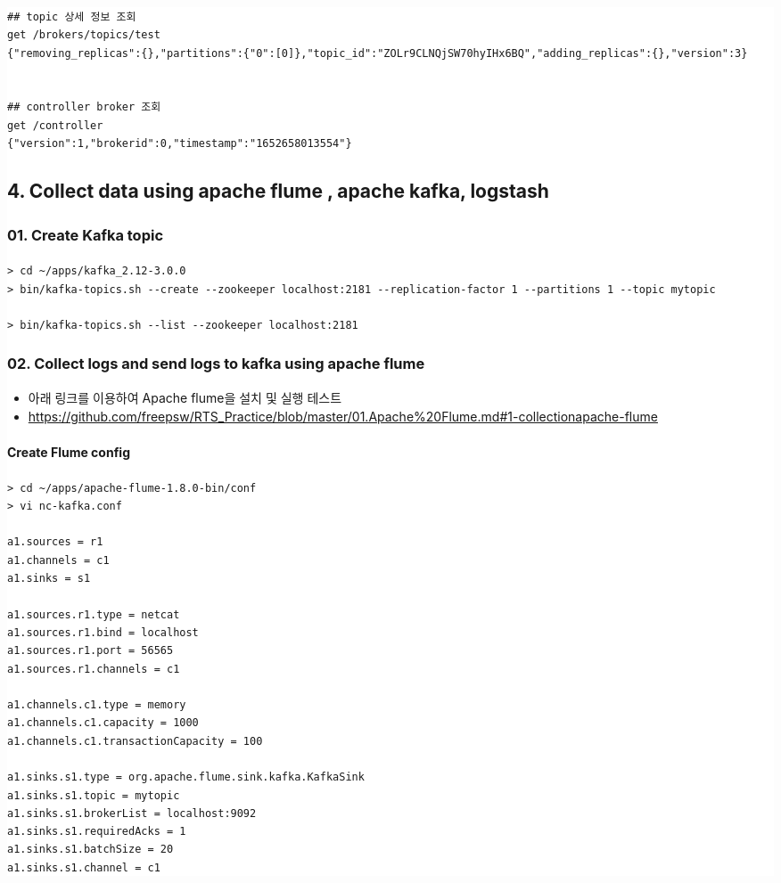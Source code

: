 ```
## topic 상세 정보 조회
get /brokers/topics/test
{"removing_replicas":{},"partitions":{"0":[0]},"topic_id":"ZOLr9CLNQjSW70hyIHx6BQ","adding_replicas":{},"version":3}


## controller broker 조회
get /controller
{"version":1,"brokerid":0,"timestamp":"1652658013554"}
```


## 4. Collect data using apache flume , apache kafka, logstash

### 01. Create Kafka topic
```
> cd ~/apps/kafka_2.12-3.0.0
> bin/kafka-topics.sh --create --zookeeper localhost:2181 --replication-factor 1 --partitions 1 --topic mytopic

> bin/kafka-topics.sh --list --zookeeper localhost:2181
```

### 02. Collect logs and send logs to kafka using apache flume
- 아래 링크를 이용하여 Apache flume을 설치 및 실행 테스트
- https://github.com/freepsw/RTS_Practice/blob/master/01.Apache%20Flume.md#1-collectionapache-flume
#### Create Flume config

```
> cd ~/apps/apache-flume-1.8.0-bin/conf
> vi nc-kafka.conf

a1.sources = r1
a1.channels = c1
a1.sinks = s1

a1.sources.r1.type = netcat
a1.sources.r1.bind = localhost
a1.sources.r1.port = 56565
a1.sources.r1.channels = c1

a1.channels.c1.type = memory
a1.channels.c1.capacity = 1000
a1.channels.c1.transactionCapacity = 100

a1.sinks.s1.type = org.apache.flume.sink.kafka.KafkaSink
a1.sinks.s1.topic = mytopic
a1.sinks.s1.brokerList = localhost:9092
a1.sinks.s1.requiredAcks = 1
a1.sinks.s1.batchSize = 20
a1.sinks.s1.channel = c1
```
